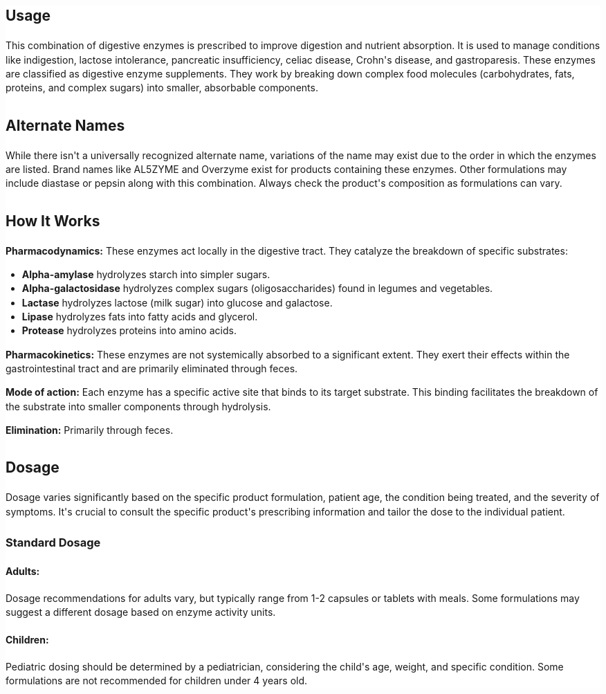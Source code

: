 ## **Usage**

This combination of digestive enzymes is prescribed to improve digestion and nutrient absorption. It is used to manage conditions like indigestion, lactose intolerance, pancreatic insufficiency, celiac disease, Crohn's disease, and gastroparesis. These enzymes are classified as digestive enzyme supplements. They work by breaking down complex food molecules (carbohydrates, fats, proteins, and complex sugars) into smaller, absorbable components.

## **Alternate Names**

While there isn't a universally recognized alternate name, variations of the name may exist due to the order in which the enzymes are listed.  Brand names like AL5ZYME and Overzyme exist for products containing these enzymes. Other formulations may include diastase or pepsin along with this combination.  Always check the product's composition as formulations can vary.


## **How It Works**

**Pharmacodynamics:** These enzymes act locally in the digestive tract.  They catalyze the breakdown of specific substrates:
* **Alpha-amylase** hydrolyzes starch into simpler sugars.
* **Alpha-galactosidase** hydrolyzes complex sugars (oligosaccharides) found in legumes and vegetables.
* **Lactase** hydrolyzes lactose (milk sugar) into glucose and galactose.
* **Lipase** hydrolyzes fats into fatty acids and glycerol.
* **Protease** hydrolyzes proteins into amino acids.

**Pharmacokinetics:**  These enzymes are not systemically absorbed to a significant extent. They exert their effects within the gastrointestinal tract and are primarily eliminated through feces.

**Mode of action:** Each enzyme has a specific active site that binds to its target substrate. This binding facilitates the breakdown of the substrate into smaller components through hydrolysis.  

**Elimination:** Primarily through feces.



## **Dosage**

Dosage varies significantly based on the specific product formulation, patient age, the condition being treated, and the severity of symptoms.  It's crucial to consult the specific product's prescribing information and tailor the dose to the individual patient.  


### **Standard Dosage**

#### **Adults:**
Dosage recommendations for adults vary, but typically range from 1-2 capsules or tablets with meals. Some formulations may suggest a different dosage based on enzyme activity units.

#### **Children:**
Pediatric dosing should be determined by a pediatrician, considering the child's age, weight, and specific condition.  Some formulations are not recommended for children under 4 years old.
